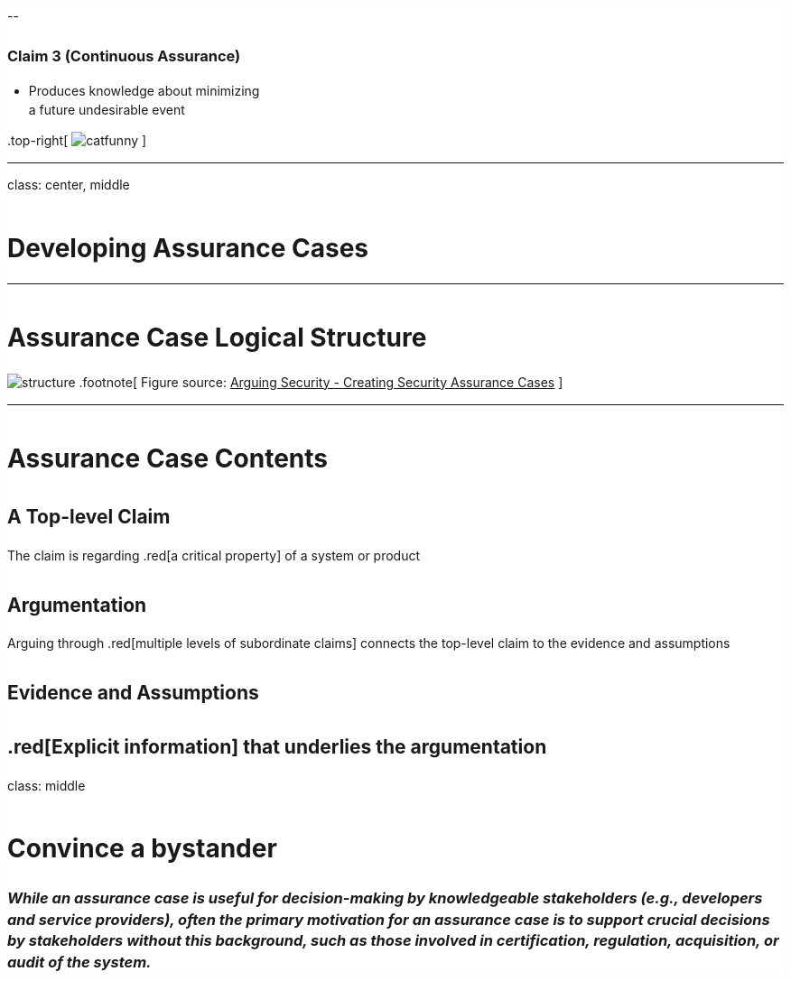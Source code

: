 --

### Claim 3 (Continuous Assurance)  
* Produces knowledge about minimizing  
a future undesirable event

.top-right[
![catfunny](http://i0.kym-cdn.com/photos/images/newsfeed/000/115/642/non-stop-nyan-cat.jpg?1303327212)
]

---
class: center, middle
# Developing Assurance Cases

---
# Assurance Case Logical Structure
![structure](images/structure.png)
.footnote[
Figure source: [Arguing Security - Creating Security Assurance Cases](https://www.us-cert.gov/bsi/articles/knowledge/assurance-cases/evidence-assurance-laying-foundation-credible-security-case)
]

---
# Assurance Case Contents

## A Top-level Claim
The claim is regarding .red[a critical property] of a system or product
## Argumentation
Arguing through .red[multiple levels of subordinate claims] connects the top-level claim to the evidence and assumptions
## Evidence and Assumptions
.red[Explicit information] that underlies the argumentation
---

class: middle
# Convince a bystander

### _While an assurance case is useful for decision-making by knowledgeable stakeholders (e.g., developers and service providers), often the primary motivation for an assurance case is to support crucial decisions by stakeholders without this background, such as those involved in certification, regulation, acquisition, or audit of the system._
